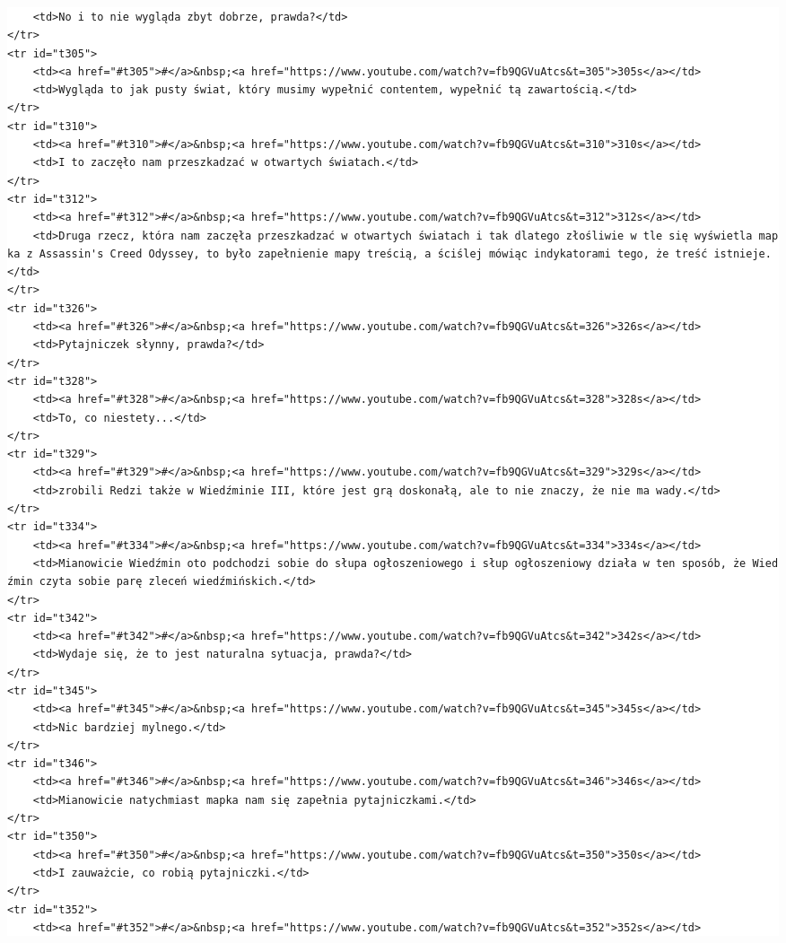         <td>No i to nie wygląda zbyt dobrze, prawda?</td>
    </tr>
    <tr id="t305">
        <td><a href="#t305">#</a>&nbsp;<a href="https://www.youtube.com/watch?v=fb9QGVuAtcs&t=305">305s</a></td>
        <td>Wygląda to jak pusty świat, który musimy wypełnić contentem, wypełnić tą zawartością.</td>
    </tr>
    <tr id="t310">
        <td><a href="#t310">#</a>&nbsp;<a href="https://www.youtube.com/watch?v=fb9QGVuAtcs&t=310">310s</a></td>
        <td>I to zaczęło nam przeszkadzać w otwartych światach.</td>
    </tr>
    <tr id="t312">
        <td><a href="#t312">#</a>&nbsp;<a href="https://www.youtube.com/watch?v=fb9QGVuAtcs&t=312">312s</a></td>
        <td>Druga rzecz, która nam zaczęła przeszkadzać w otwartych światach i tak dlatego złośliwie w tle się wyświetla mapka z Assassin's Creed Odyssey, to było zapełnienie mapy treścią, a ściślej mówiąc indykatorami tego, że treść istnieje.</td>
    </tr>
    <tr id="t326">
        <td><a href="#t326">#</a>&nbsp;<a href="https://www.youtube.com/watch?v=fb9QGVuAtcs&t=326">326s</a></td>
        <td>Pytajniczek słynny, prawda?</td>
    </tr>
    <tr id="t328">
        <td><a href="#t328">#</a>&nbsp;<a href="https://www.youtube.com/watch?v=fb9QGVuAtcs&t=328">328s</a></td>
        <td>To, co niestety...</td>
    </tr>
    <tr id="t329">
        <td><a href="#t329">#</a>&nbsp;<a href="https://www.youtube.com/watch?v=fb9QGVuAtcs&t=329">329s</a></td>
        <td>zrobili Redzi także w Wiedźminie III, które jest grą doskonałą, ale to nie znaczy, że nie ma wady.</td>
    </tr>
    <tr id="t334">
        <td><a href="#t334">#</a>&nbsp;<a href="https://www.youtube.com/watch?v=fb9QGVuAtcs&t=334">334s</a></td>
        <td>Mianowicie Wiedźmin oto podchodzi sobie do słupa ogłoszeniowego i słup ogłoszeniowy działa w ten sposób, że Wiedźmin czyta sobie parę zleceń wiedźmińskich.</td>
    </tr>
    <tr id="t342">
        <td><a href="#t342">#</a>&nbsp;<a href="https://www.youtube.com/watch?v=fb9QGVuAtcs&t=342">342s</a></td>
        <td>Wydaje się, że to jest naturalna sytuacja, prawda?</td>
    </tr>
    <tr id="t345">
        <td><a href="#t345">#</a>&nbsp;<a href="https://www.youtube.com/watch?v=fb9QGVuAtcs&t=345">345s</a></td>
        <td>Nic bardziej mylnego.</td>
    </tr>
    <tr id="t346">
        <td><a href="#t346">#</a>&nbsp;<a href="https://www.youtube.com/watch?v=fb9QGVuAtcs&t=346">346s</a></td>
        <td>Mianowicie natychmiast mapka nam się zapełnia pytajniczkami.</td>
    </tr>
    <tr id="t350">
        <td><a href="#t350">#</a>&nbsp;<a href="https://www.youtube.com/watch?v=fb9QGVuAtcs&t=350">350s</a></td>
        <td>I zauważcie, co robią pytajniczki.</td>
    </tr>
    <tr id="t352">
        <td><a href="#t352">#</a>&nbsp;<a href="https://www.youtube.com/watch?v=fb9QGVuAtcs&t=352">352s</a></td>